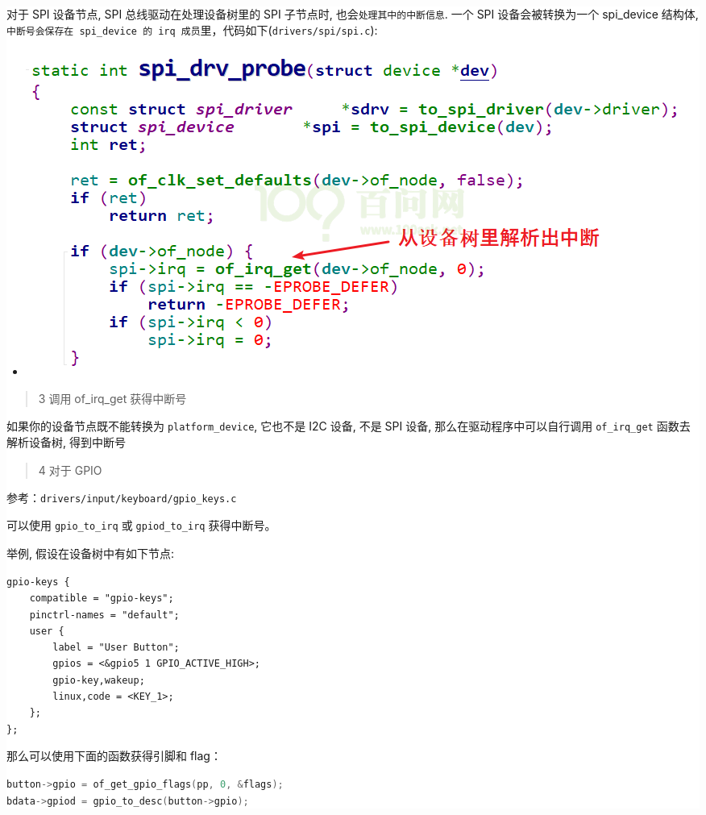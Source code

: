 对于 SPI 设备节点, SPI 总线驱动在处理设备树里的 SPI 子节点时, 也会`处理其中的中断信息`. 一个 SPI 设备会被转换为一个 spi_device 结构体, `中断号会保存在 spi_device 的 irq 成员`里，代码如下(`drivers/spi/spi.c`):
- ![](assets/Pasted%20image%2020230907032029.png)

>3 调用 of_irq_get 获得中断号

如果你的设备节点既不能转换为 `platform_device`, 它也不是 I2C 设备, 不是 SPI 设备, 那么在驱动程序中可以自行调用 `of_irq_get` 函数去解析设备树, 得到中断号

>4 对于 GPIO

参考：`drivers/input/keyboard/gpio_keys.c`

可以使用 `gpio_to_irq` 或 `gpiod_to_irq` 获得中断号。

举例, 假设在设备树中有如下节点: 

```
gpio-keys {
	compatible = "gpio-keys";
	pinctrl-names = "default";
	user {
		label = "User Button";
		gpios = <&gpio5 1 GPIO_ACTIVE_HIGH>;
		gpio-key,wakeup;
		linux,code = <KEY_1>;
	};
};
```

那么可以使用下面的函数获得引脚和 flag：
```c
button->gpio = of_get_gpio_flags(pp, 0, &flags);
bdata->gpiod = gpio_to_desc(button->gpio);
```

